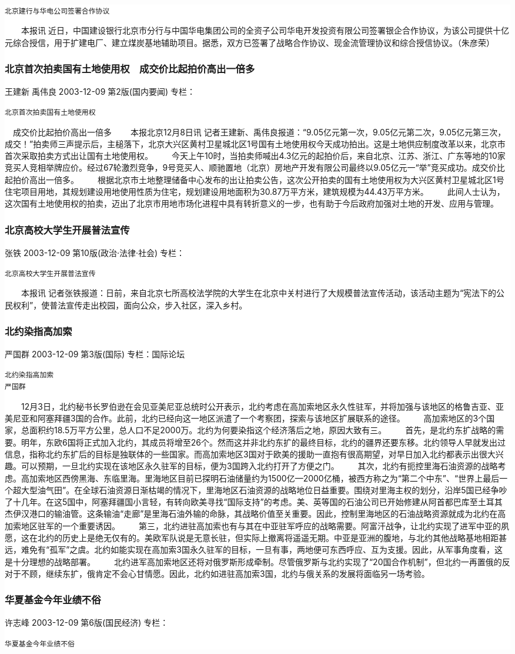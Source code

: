     北京建行与华电公司签署合作协议
　　本报讯  近日，中国建设银行北京市分行与中国华电集团公司的全资子公司华电开发投资有限公司签署银企合作协议，为该公司提供十亿元综合授信，用于扩建电厂、建立煤炭基地辅助项目。据悉，双方已签署了战略合作协议、现金流管理协议和综合授信协议。（朱彦荣）


### 北京首次拍卖国有土地使用权　成交价比起拍价高出一倍多
王建新  禹伟良
2003-12-09
第2版(国内要闻)
专栏：

    北京首次拍卖国有土地使用权
  　成交价比起拍价高出一倍多
　　本报北京12月8日讯  记者王建新、禹伟良报道：“9.05亿元第一次，9.05亿元第二次，9.05亿元第三次，成交！”拍卖师三声提示后，主槌落下，北京大兴区黄村卫星城北区1号国有土地使用权今天成功拍出。这是土地供应制度改革以来，北京市首次采取拍卖方式出让国有土地使用权。
　　今天上午10时，当拍卖师喊出4.3亿元的起拍价后，来自北京、江苏、浙江、广东等地的10家竞买人竞相举牌应价。经过67轮激烈竞争，9号竞买人、顺驰置地（北京）房地产开发有限公司最终以9.05亿元一“举”竞买成功。成交价比起拍价高出一倍多。
　　根据北京市土地整理储备中心发布的出让拍卖公告，这次公开拍卖的国有土地使用权为大兴区黄村卫星城北区1号住宅项目用地，其规划建设用地使用性质为住宅，规划建设用地面积为30.87万平方米，建筑规模为44.43万平方米。
　　此间人士认为，这次国有土地使用权的拍卖，迈出了北京市用地市场化进程中具有转折意义的一步，也有助于今后政府加强对土地的开发、应用与管理。


### 北京高校大学生开展普法宣传
张铁
2003-12-09
第10版(政治·法律·社会)
专栏：

    北京高校大学生开展普法宣传
　　本报讯  记者张铁报道：日前，来自北京七所高校法学院的大学生在北京中关村进行了大规模普法宣传活动，该活动主题为“宪法下的公民权利”，使普法宣传走出校园，面向公众，步入社区，深入乡村。


### 北约染指高加索
严国群
2003-12-09
第3版(国际)
专栏：国际论坛

    北约染指高加索
    严国群
　　12月3日，北约秘书长罗伯逊在会见亚美尼亚总统时公开表示，北约考虑在高加索地区永久性驻军，并将加强与该地区的格鲁吉亚、亚美尼亚和阿塞拜疆3国的合作。此前，北约已经向这一地区派遣了一个考察团，探索与该地区扩展联系的途径。
　　高加索地区的3个国家，总面积约18.5万平方公里，总人口不足2000万。北约为何要染指这个经济落后之地，原因大致有三。
　　首先，是北约东扩战略的需要。明年，东欧6国将正式加入北约，其成员将增至26个。然而这并非北约东扩的最终目标，北约的疆界还要东移。北约领导人早就发出过信息，指称北约东扩后的目标是独联体的一些国家。而高加索地区3国对于欧美的援助一直抱有很高期望，对早日加入北约都表示出很大兴趣。可以预期，一旦北约实现在该地区永久驻军的目标，便为3国跨入北约打开了方便之门。
　　其次，北约有扼控里海石油资源的战略考虑。高加索地区西傍黑海、东临里海。里海地区目前已探明石油储量约为1500亿—2000亿桶，被西方称之为“第二个中东”、“世界上最后一个超大型油气田”。在全球石油资源日渐枯竭的情况下，里海地区石油资源的战略地位日益重要。围绕对里海主权的划分，沿岸5国已经争吵了十几年。在这5国中，阿塞拜疆国小言轻，有转向欧美寻找“国际支持”的考虑。美、英等国的石油公司已开始修建从阿首都巴库至土耳其杰伊汉港口的输油管。这条输油“走廊”是里海石油外输的命脉，其战略价值至关重要。因此，控制里海地区的石油战略资源就成为北约在高加索地区驻军的一个重要诱因。
　　第三，北约进驻高加索也有与其在中亚驻军呼应的战略需要。阿富汗战争，让北约实现了进军中亚的夙愿，这在北约的历史上是绝无仅有的。美欧军队说是无意长驻，但实际上撤离将遥遥无期。中亚是亚洲的腹地，与北约其他战略基地相距甚远，难免有“孤军”之虞。北约如能实现在高加索3国永久驻军的目标，一旦有事，两地便可东西呼应、互为支援。因此，从军事角度看，这是十分理想的战略部署。
　　北约进军高加索地区还将对俄罗斯形成牵制。尽管俄罗斯与北约实现了“20国合作机制”，但北约一再置俄的反对于不顾，继续东扩，俄肯定不会心甘情愿。因此，北约如进驻高加索3国，北约与俄关系的发展将面临另一场考验。


### 华夏基金今年业绩不俗
许志峰
2003-12-09
第6版(国民经济)
专栏：

    华夏基金今年业绩不俗
